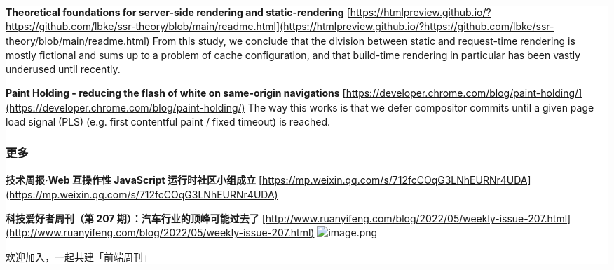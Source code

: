 **Theoretical foundations for server-side rendering and static-rendering**
[https://htmlpreview.github.io/?https://github.com/lbke/ssr-theory/blob/main/readme.html](https://htmlpreview.github.io/?https://github.com/lbke/ssr-theory/blob/main/readme.html)
From this study, we conclude that the division between static and request-time rendering is mostly fictional and sums up to a problem of cache configuration, and that build-time rendering in particular has been vastly underused until recently.

**Paint Holding - reducing the flash of white on same-origin navigations**
[https://developer.chrome.com/blog/paint-holding/](https://developer.chrome.com/blog/paint-holding/)
The way this works is that we defer compositor commits until a given page load signal (PLS) (e.g. first contentful paint / fixed timeout) is reached.

### 更多
**技术周报·Web 互操作性 JavaScript 运行时社区小组成立**
[https://mp.weixin.qq.com/s/712fcCOqG3LNhEURNr4UDA](https://mp.weixin.qq.com/s/712fcCOqG3LNhEURNr4UDA)

**科技爱好者周刊（第 207 期）：汽车行业的顶峰可能过去了**
[http://www.ruanyifeng.com/blog/2022/05/weekly-issue-207.html](http://www.ruanyifeng.com/blog/2022/05/weekly-issue-207.html)
![image.png](https://cdn.nlark.com/yuque/0/2020/png/85771/1605930034828-7fc81343-651f-4a15-8465-eebe5a23cf61.png#crop=0&crop=0&crop=1&crop=1&height=31&id=C5Hpa&margin=%5Bobject%20Object%5D&name=image.png&originHeight=90&originWidth=2186&originalType=binary&ratio=1&rotation=0&showTitle=false&size=14325&status=done&style=none&title=&width=746)


欢迎加入，一起共建「前端周刊」
